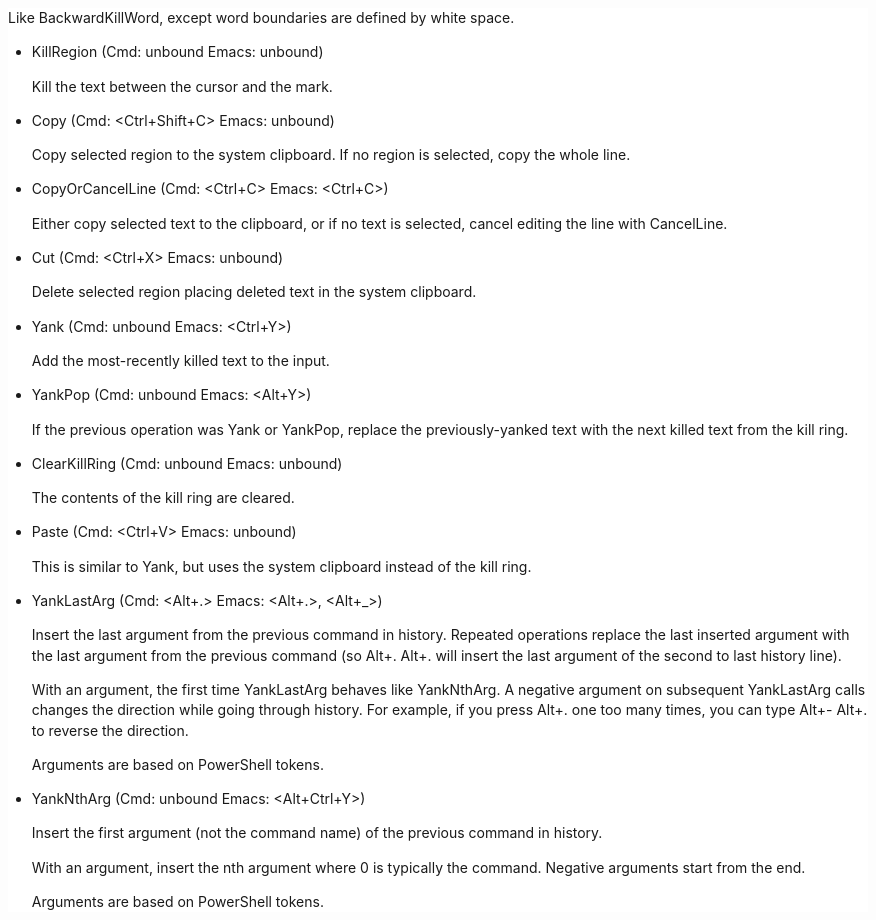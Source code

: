   Like BackwardKillWord, except word boundaries are defined by white space.

- KillRegion  (Cmd: unbound  Emacs: unbound)

  Kill the text between the cursor and the mark.

- Copy   (Cmd: <Ctrl+Shift+C>  Emacs: unbound)

  Copy selected region to the system clipboard. If no region is selected, copy
  the whole line.

- CopyOrCancelLine  (Cmd: <Ctrl+C>  Emacs: <Ctrl+C>)

  Either copy selected text to the clipboard, or if no text is selected,
  cancel editing the line with CancelLine.

- Cut    (Cmd: <Ctrl+X>  Emacs: unbound)

  Delete selected region placing deleted text in the system clipboard.

- Yank   (Cmd: unbound  Emacs: <Ctrl+Y>)

  Add the most-recently killed text to the input.

- YankPop  (Cmd: unbound  Emacs: <Alt+Y>)

  If the previous operation was Yank or YankPop, replace the previously-yanked
  text with the next killed text from the kill ring.

- ClearKillRing  (Cmd: unbound  Emacs: unbound)

  The contents of the kill ring are cleared.

- Paste  (Cmd: <Ctrl+V>  Emacs: unbound)

  This is similar to Yank, but uses the system clipboard instead of the kill
  ring.

- YankLastArg  (Cmd: <Alt+.>  Emacs: <Alt+.>, <Alt+_>)

  Insert the last argument from the previous command in history. Repeated
  operations replace the last inserted argument with the last argument from
  the previous command (so Alt+. Alt+. will insert the last argument of the
  second to last history line).

  With an argument, the first time YankLastArg behaves like YankNthArg. A
  negative argument on subsequent YankLastArg calls changes the direction
  while going through history. For example, if you press Alt+. one too many
  times, you can type Alt+- Alt+. to reverse the direction.

  Arguments are based on PowerShell tokens.

- YankNthArg  (Cmd: unbound  Emacs: <Alt+Ctrl+Y>)

  Insert the first argument (not the command name) of the previous command in
  history.

  With an argument, insert the nth argument where 0 is typically the command.
  Negative arguments start from the end.

  Arguments are based on PowerShell tokens.
